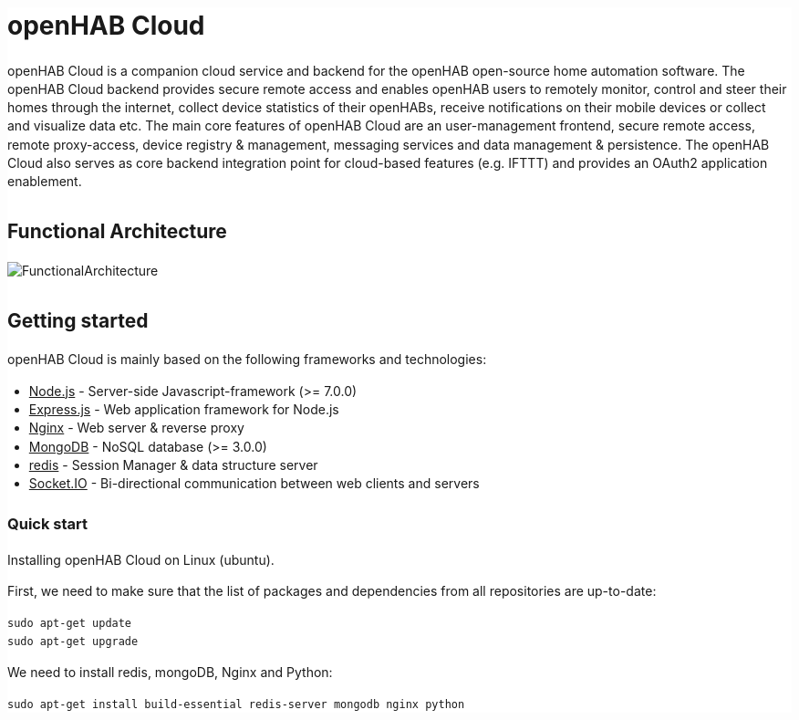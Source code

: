 # openHAB Cloud

openHAB Cloud is a companion cloud service and backend for the openHAB open-source home automation software.
The openHAB Cloud backend provides secure remote access and enables openHAB users to remotely monitor,
control and steer their homes through the internet, collect device statistics of their openHABs, receive
notifications on their mobile devices or collect and visualize data etc.
The main core features of openHAB Cloud are an user-management frontend, secure remote access, remote proxy-access, device registry & management, messaging services and data management & persistence.
The openHAB Cloud also serves as core backend integration point for cloud-based features (e.g. IFTTT) and
provides an OAuth2 application enablement.


## Functional Architecture ##



![FunctionalArchitecture](/docs/FunctionalArchitecture_openHAB-cloud_v1.0.png)



## Getting started


openHAB Cloud is mainly based on the following frameworks and technologies:


* [Node.js](https://nodejs.org/en/) - Server-side Javascript-framework (>= 7.0.0)
* [Express.js](http://expressjs.com/) - Web application framework for Node.js
* [Nginx](https://www.nginx.com/resources/wiki/) - Web server & reverse proxy
* [MongoDB](https://www.mongodb.com/) - NoSQL database (>= 3.0.0)
* [redis](http://redis.io) - Session Manager & data structure server
* [Socket.IO](http://socket.io/) - Bi-directional communication between web clients and servers


### <a name="quickStart"></a> Quick start ###

Installing openHAB Cloud on Linux (ubuntu).


First, we need to make sure that the list of packages and dependencies
from all repositories are up-to-date:

```
sudo apt-get update
sudo apt-get upgrade
```

We need to install redis, mongoDB, Nginx and Python:

```
sudo apt-get install build-essential redis-server mongodb nginx python
```
